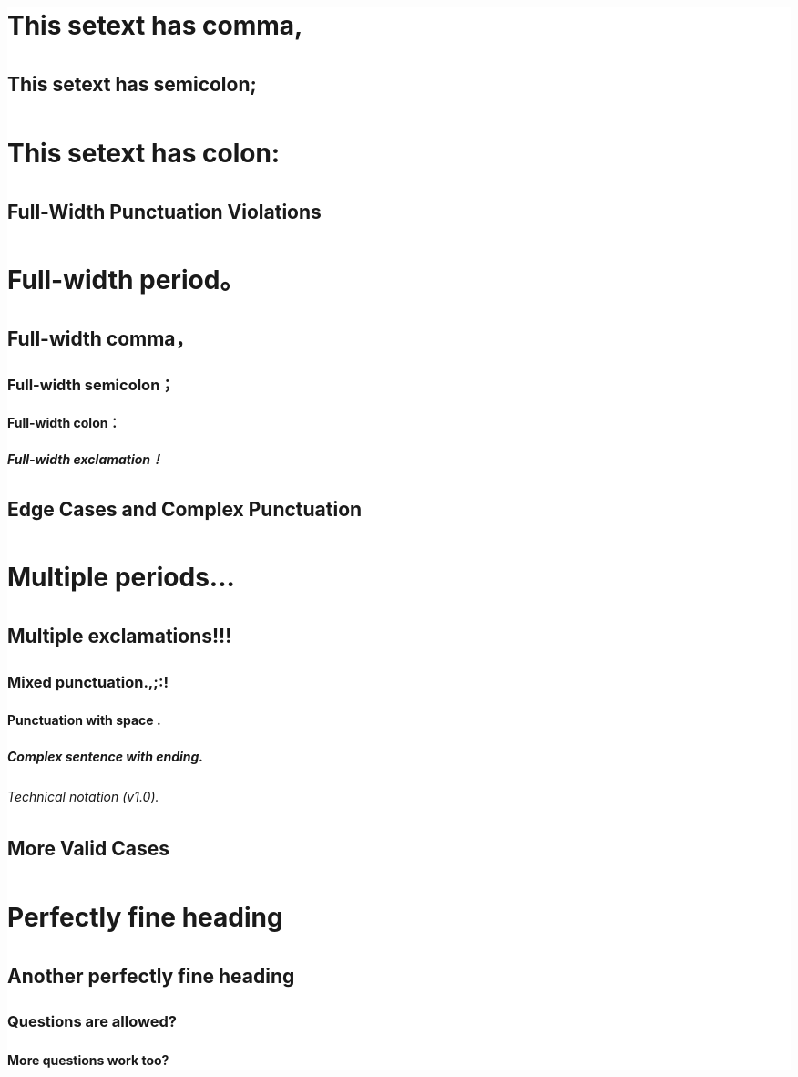 This setext has comma,
======================

This setext has semicolon;
---------------------------

This setext has colon:
======================

## Full-Width Punctuation Violations

# Full-width period。

## Full-width comma，

### Full-width semicolon；

#### Full-width colon：

##### Full-width exclamation！

## Edge Cases and Complex Punctuation

# Multiple periods...

## Multiple exclamations!!!

### Mixed punctuation.,;:!

#### Punctuation with space .

##### Complex sentence with ending.

###### Technical notation (v1.0).

## More Valid Cases

# Perfectly fine heading

## Another perfectly fine heading

### Questions are allowed?

#### More questions work too?
